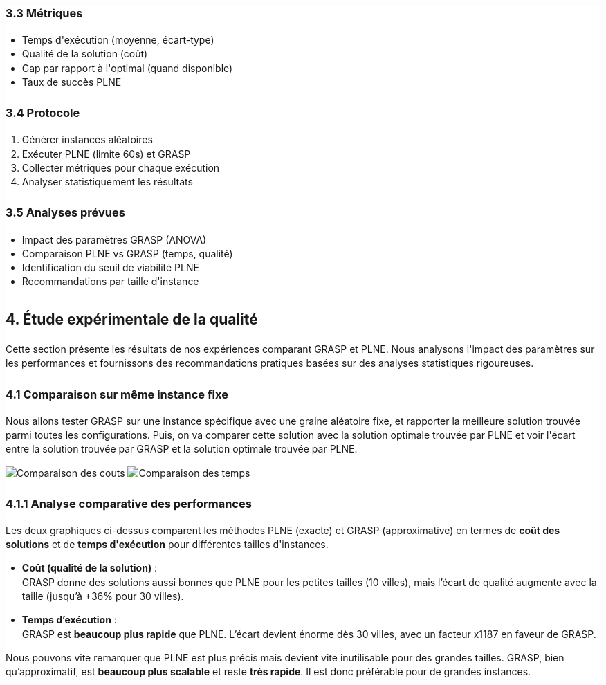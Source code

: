 ### 3.3 Métriques
- Temps d'exécution (moyenne, écart-type)
- Qualité de la solution (coût)
- Gap par rapport à l'optimal (quand disponible)
- Taux de succès PLNE

### 3.4 Protocole
1. Générer instances aléatoires
2. Exécuter PLNE (limite 60s) et GRASP
3. Collecter métriques pour chaque exécution
4. Analyser statistiquement les résultats

### 3.5 Analyses prévues
- Impact des paramètres GRASP (ANOVA)
- Comparaison PLNE vs GRASP (temps, qualité)
- Identification du seuil de viabilité PLNE
- Recommandations par taille d'instance

## 4. Étude expérimentale de la qualité

Cette section présente les résultats de nos expériences comparant GRASP et PLNE. Nous analysons l'impact des paramètres sur les performances et fournissons des recommandations pratiques basées sur des analyses statistiques rigoureuses.

### 4.1 Comparaison sur même instance fixe
Nous allons tester GRASP sur une instance spécifique avec une graine aléatoire fixe, et rapporter la meilleure solution trouvée parmi toutes les configurations. Puis, on va comparer cette solution avec la solution optimale trouvée par PLNE et voir l'écart entre la solution trouvée par GRASP et la solution optimale trouvée par PLNE.


![Comparaison des couts](image-4.png)
![Comparaison des temps](image-5.png)

### 4.1.1 Analyse comparative des performances

Les deux graphiques ci-dessus comparent les méthodes PLNE (exacte) et GRASP (approximative) en termes de **coût des solutions** et de **temps d'exécution** pour différentes tailles d'instances.

- **Coût (qualité de la solution)** :  
  GRASP donne des solutions aussi bonnes que PLNE pour les petites tailles (10 villes), mais l’écart de qualité augmente avec la taille (jusqu’à +36% pour 30 villes).

- **Temps d’exécution** :  
  GRASP est **beaucoup plus rapide** que PLNE. L’écart devient énorme dès 30 villes, avec un facteur x1187 en faveur de GRASP.

Nous pouvons vite remarquer que PLNE est plus précis mais devient vite inutilisable pour des grandes tailles. GRASP, bien qu’approximatif, est **beaucoup plus scalable** et reste **très rapide**. Il est donc préférable pour de grandes instances.
